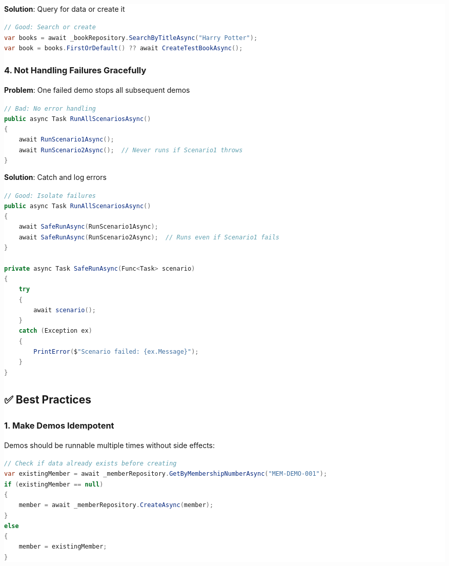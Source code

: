 **Solution**: Query for data or create it
```csharp
// Good: Search or create
var books = await _bookRepository.SearchByTitleAsync("Harry Potter");
var book = books.FirstOrDefault() ?? await CreateTestBookAsync();
```

### 4. Not Handling Failures Gracefully
**Problem**: One failed demo stops all subsequent demos
```csharp
// Bad: No error handling
public async Task RunAllScenariosAsync()
{
    await RunScenario1Async();
    await RunScenario2Async();  // Never runs if Scenario1 throws
}
```

**Solution**: Catch and log errors
```csharp
// Good: Isolate failures
public async Task RunAllScenariosAsync()
{
    await SafeRunAsync(RunScenario1Async);
    await SafeRunAsync(RunScenario2Async);  // Runs even if Scenario1 fails
}

private async Task SafeRunAsync(Func<Task> scenario)
{
    try
    {
        await scenario();
    }
    catch (Exception ex)
    {
        PrintError($"Scenario failed: {ex.Message}");
    }
}
```

## ✅ Best Practices

### 1. Make Demos Idempotent
Demos should be runnable multiple times without side effects:
```csharp
// Check if data already exists before creating
var existingMember = await _memberRepository.GetByMembershipNumberAsync("MEM-DEMO-001");
if (existingMember == null)
{
    member = await _memberRepository.CreateAsync(member);
}
else
{
    member = existingMember;
}
```
